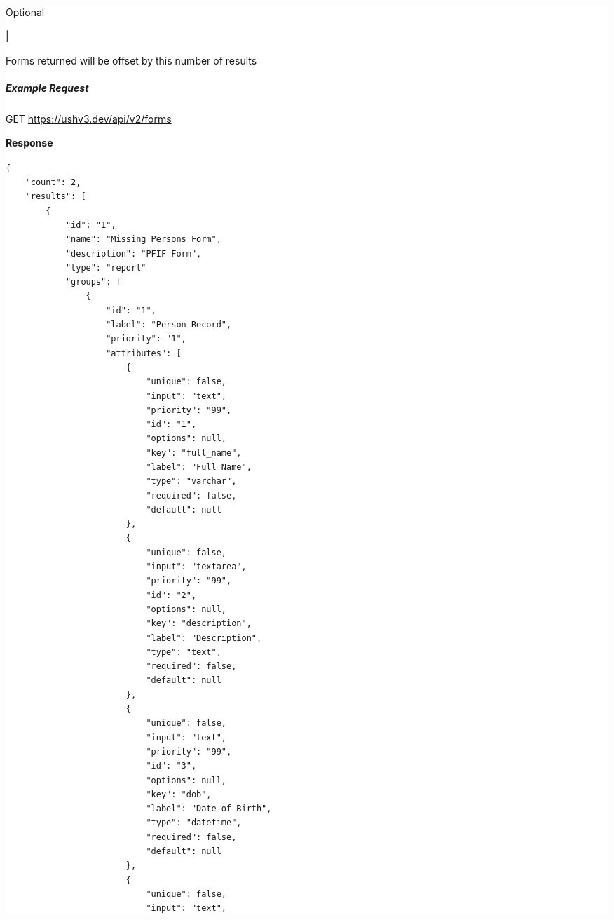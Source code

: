 Optional

|

Forms returned will be offset by this number of results  
  
##### Example Request

GET https://ushv3.dev/api/v2/forms

**Response**
    
    
    {
        "count": 2,
        "results": [
            {
                "id": "1",
                "name": "Missing Persons Form",
                "description": "PFIF Form",
                "type": "report"
                "groups": [
                    {
                        "id": "1",
                        "label": "Person Record",
                        "priority": "1",
                        "attributes": [
                            {
                                "unique": false,
                                "input": "text",
                                "priority": "99",
                                "id": "1",
                                "options": null,
                                "key": "full_name",
                                "label": "Full Name",
                                "type": "varchar",
                                "required": false,
                                "default": null
                            },
                            {
                                "unique": false,
                                "input": "textarea",
                                "priority": "99",
                                "id": "2",
                                "options": null,
                                "key": "description",
                                "label": "Description",
                                "type": "text",
                                "required": false,
                                "default": null
                            },
                            {
                                "unique": false,
                                "input": "text",
                                "priority": "99",
                                "id": "3",
                                "options": null,
                                "key": "dob",
                                "label": "Date of Birth",
                                "type": "datetime",
                                "required": false,
                                "default": null
                            },
                            {
                                "unique": false,
                                "input": "text",